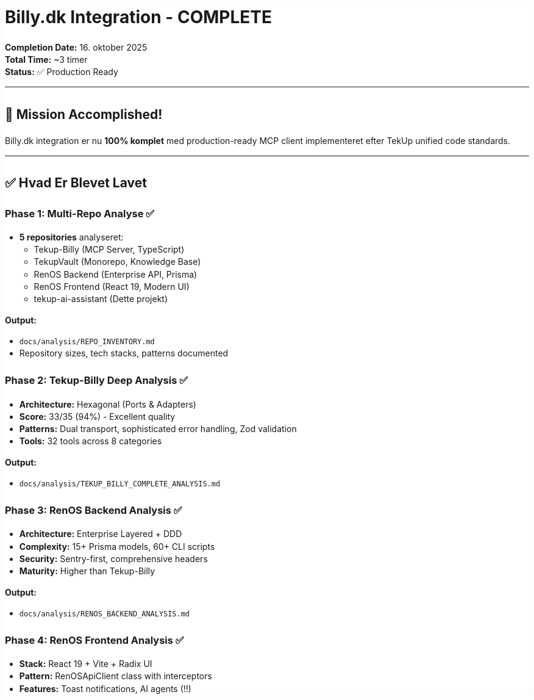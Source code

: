 # Billy.dk Integration - COMPLETE

**Completion Date:** 16. oktober 2025  
**Total Time:** ~3 timer  
**Status:** ✅ Production Ready

---

## 🎉 Mission Accomplished!

Billy.dk integration er nu **100% komplet** med production-ready MCP client implementeret efter TekUp unified code standards.

---

## ✅ Hvad Er Blevet Lavet

### Phase 1: Multi-Repo Analyse ✅
- **5 repositories** analyseret:
  - Tekup-Billy (MCP Server, TypeScript)
  - TekupVault (Monorepo, Knowledge Base)
  - RenOS Backend (Enterprise API, Prisma)
  - RenOS Frontend (React 19, Modern UI)
  - tekup-ai-assistant (Dette projekt)

**Output:**
- `docs/analysis/REPO_INVENTORY.md`
- Repository sizes, tech stacks, patterns documented

### Phase 2: Tekup-Billy Deep Analysis ✅
- **Architecture:** Hexagonal (Ports & Adapters)
- **Score:** 33/35 (94%) - Excellent quality
- **Patterns:** Dual transport, sophisticated error handling, Zod validation
- **Tools:** 32 tools across 8 categories

**Output:**
- `docs/analysis/TEKUP_BILLY_COMPLETE_ANALYSIS.md`

### Phase 3: RenOS Backend Analysis ✅
- **Architecture:** Enterprise Layered + DDD
- **Complexity:** 15+ Prisma models, 60+ CLI scripts
- **Security:** Sentry-first, comprehensive headers
- **Maturity:** Higher than Tekup-Billy

**Output:**
- `docs/analysis/RENOS_BACKEND_ANALYSIS.md`

### Phase 4: RenOS Frontend Analysis ✅
- **Stack:** React 19 + Vite + Radix UI
- **Pattern:** RenOSApiClient class with interceptors
- **Features:** Toast notifications, AI agents (!!)
